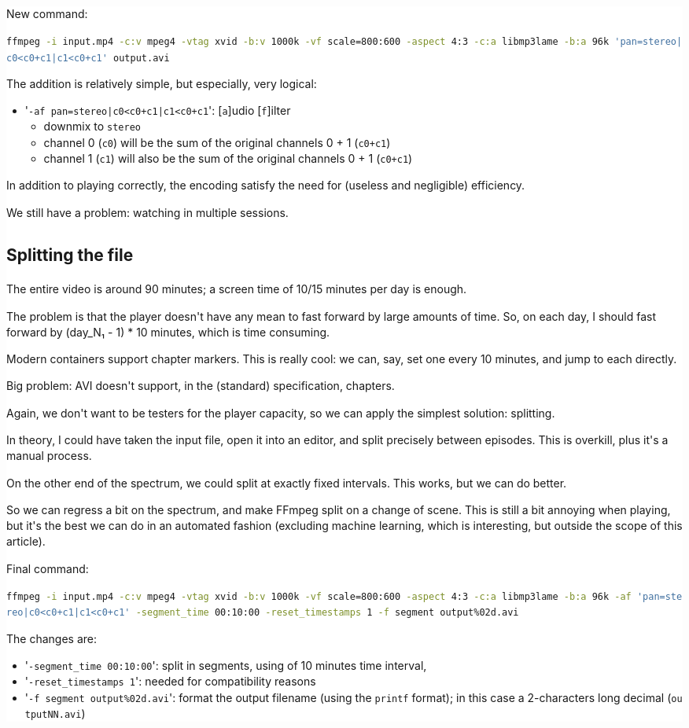 New command:

```sh
ffmpeg -i input.mp4 -c:v mpeg4 -vtag xvid -b:v 1000k -vf scale=800:600 -aspect 4:3 -c:a libmp3lame -b:a 96k 'pan=stereo|c0<c0+c1|c1<c0+c1' output.avi
```

The addition is relatively simple, but especially, very logical:

- '`-af pan=stereo|c0<c0+c1|c1<c0+c1`': [`a`]udio [`f`]ilter
  - downmix to `stereo`
  - channel 0 (`c0`) will be the sum of the original channels 0 + 1  (`c0+c1`)
  - channel 1 (`c1`) will also be the sum of the original channels 0 + 1  (`c0+c1`)

In addition to playing correctly, the encoding satisfy the need for (useless and negligible) efficiency.

We still have a problem: watching in multiple sessions.

## Splitting the file

The entire video is around 90 minutes; a screen time of 10/15 minutes per day is enough.

The problem is that the player doesn't have any mean to fast forward by large amounts of time. So, on each day, I should fast forward by (day_N₁ - 1) * 10  minutes, which is time consuming.

Modern containers support chapter markers. This is really cool: we can, say, set one every 10 minutes, and jump to each directly.

Big problem: AVI doesn't support, in the (standard) specification, chapters.

Again, we don't want to be testers for the player capacity, so we can apply the simplest solution: splitting.

In theory, I could have taken the input file, open it into an editor, and split precisely between episodes. This is overkill, plus it's a manual process.

On the other end of the spectrum, we could split at exactly fixed intervals. This works, but we can do better.

So we can regress a bit on the spectrum, and make FFmpeg split on a change of scene. This is still a bit annoying when playing, but it's the best we can do in an automated fashion (excluding machine learning, which is interesting, but outside the scope of this article).

Final command:

```sh
ffmpeg -i input.mp4 -c:v mpeg4 -vtag xvid -b:v 1000k -vf scale=800:600 -aspect 4:3 -c:a libmp3lame -b:a 96k -af 'pan=stereo|c0<c0+c1|c1<c0+c1' -segment_time 00:10:00 -reset_timestamps 1 -f segment output%02d.avi
```

The changes are:

- '`-segment_time 00:10:00`': split in segments, using  of 10 minutes time interval, 
- '`-reset_timestamps 1`': needed for compatibility reasons
- '`-f segment output%02d.avi`': format the output filename (using the `printf` format); in this case a 2-characters long decimal (`outputNN.avi`)

